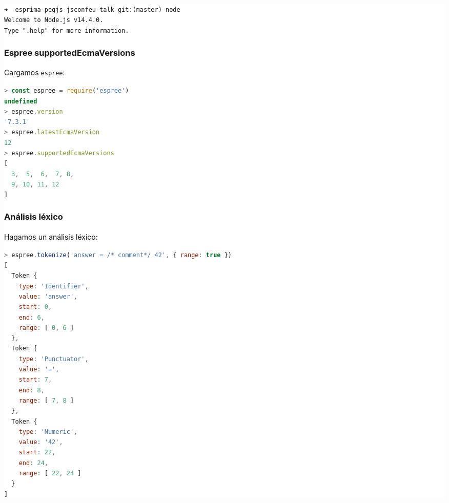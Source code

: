 ```
➜  esprima-pegjs-jsconfeu-talk git:(master) node
Welcome to Node.js v14.4.0.
Type ".help" for more information.
```

### Espree supportedEcmaVersions

Cargamos `espree`:

```js
> const espree = require('espree')
undefined
> espree.version
'7.3.1'
> espree.latestEcmaVersion
12
> espree.supportedEcmaVersions
[
  3,  5,  6,  7, 8,
  9, 10, 11, 12
]
```

### Análisis léxico

Hagamos un análisis léxico:

```js
> espree.tokenize('answer = /* comment*/ 42', { range: true })
[
  Token {
    type: 'Identifier',
    value: 'answer',
    start: 0,
    end: 6,
    range: [ 0, 6 ]
  },
  Token {
    type: 'Punctuator',
    value: '=',
    start: 7,
    end: 8,
    range: [ 7, 8 ]
  },
  Token {
    type: 'Numeric',
    value: '42',
    start: 22,
    end: 24,
    range: [ 22, 24 ]
  }
]
```
